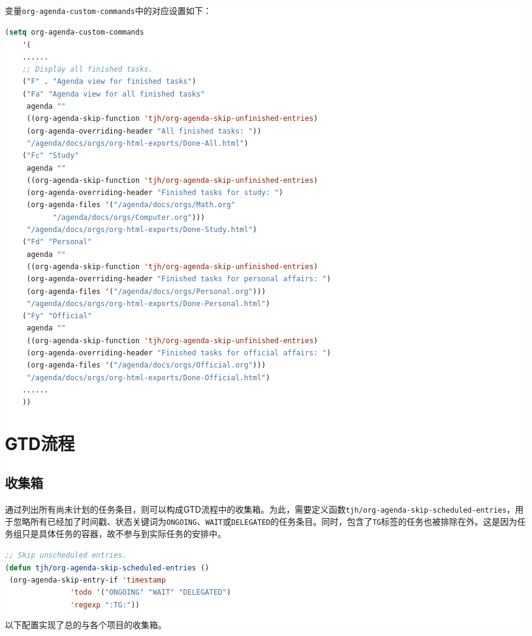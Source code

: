 变量`org-agenda-custom-commands`中的对应设置如下：

```lisp
(setq org-agenda-custom-commands
    '(
    ......
    ;; Display all finished tasks.
    ("F" . "Agenda view for finished tasks")
    ("Fa" "Agenda view for all finished tasks"
     agenda ""
     ((org-agenda-skip-function 'tjh/org-agenda-skip-unfinished-entries)
     (org-agenda-overriding-header "All finished tasks: "))
     "/agenda/docs/orgs/org-html-exports/Done-All.html")
    ("Fc" "Study"
     agenda ""
     ((org-agenda-skip-function 'tjh/org-agenda-skip-unfinished-entries)
     (org-agenda-overriding-header "Finished tasks for study: ")
     (org-agenda-files '("/agenda/docs/orgs/Math.org"
           "/agenda/docs/orgs/Computer.org")))
     "/agenda/docs/orgs/org-html-exports/Done-Study.html")
    ("Fd" "Personal"
     agenda ""
     ((org-agenda-skip-function 'tjh/org-agenda-skip-unfinished-entries)
     (org-agenda-overriding-header "Finished tasks for personal affairs: ")
     (org-agenda-files '("/agenda/docs/orgs/Personal.org")))
     "/agenda/docs/orgs/org-html-exports/Done-Personal.html")
    ("Fy" "Official"
     agenda ""
     ((org-agenda-skip-function 'tjh/org-agenda-skip-unfinished-entries)
     (org-agenda-overriding-header "Finished tasks for official affairs: ")
     (org-agenda-files '("/agenda/docs/orgs/Official.org")))
     "/agenda/docs/orgs/org-html-exports/Done-Official.html")
    ......
    ))
```

# GTD流程

## 收集箱

通过列出所有尚未计划的任务条目，则可以构成GTD流程中的收集箱。为此，需要定义函数`tjh/org-agenda-skip-scheduled-entries`，用于忽略所有已经加了时间戳、状态关键词为`ONGOING`、`WAIT`或`DELEGATED`的任务条目。同时，包含了`TG`标签的任务也被排除在外。这是因为任务组只是具体任务的容器，故不参与到实际任务的安排中。

```lisp
;; Skip unscheduled entries.
(defun tjh/org-agenda-skip-scheduled-entries ()
 (org-agenda-skip-entry-if 'timestamp
               'todo '("ONGOING" "WAIT" "DELEGATED")
               'regexp ":TG:"))
```

以下配置实现了总的与各个项目的收集箱。
